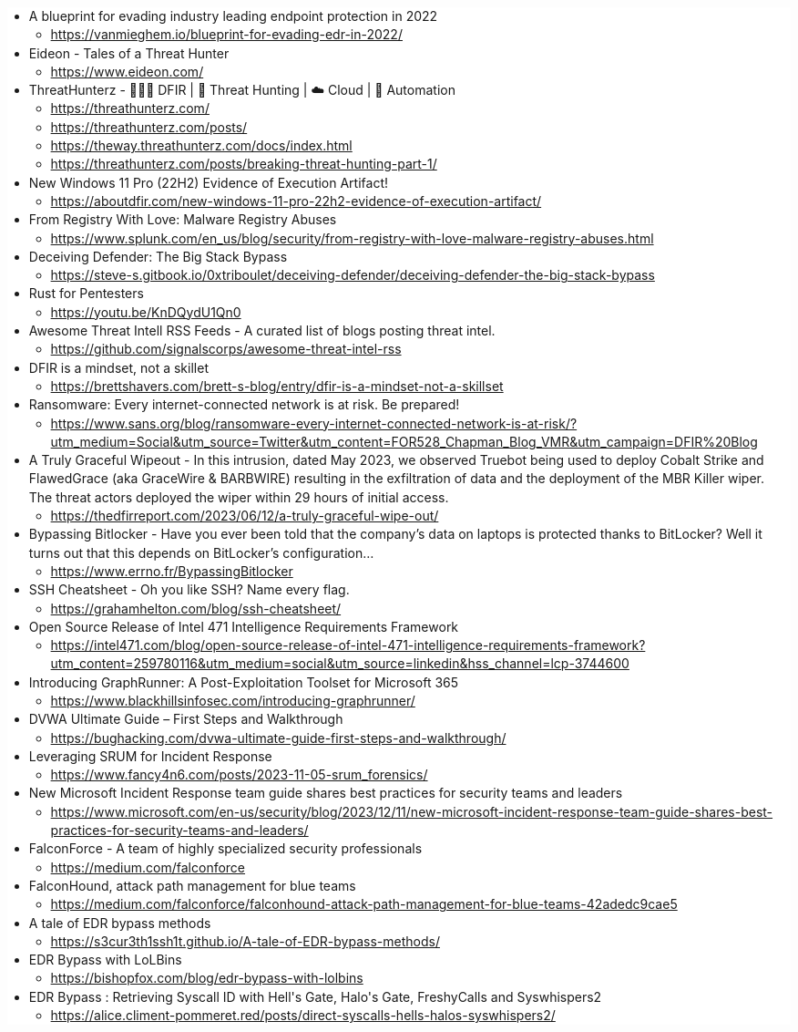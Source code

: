 - A blueprint for evading industry leading endpoint protection in 2022
  - https://vanmieghem.io/blueprint-for-evading-edr-in-2022/
- Eideon - Tales of a Threat Hunter
  - https://www.eideon.com/
- ThreatHunterz - 🕵🏽‍♀️ DFIR | 🏹 Threat Hunting | ☁️ Cloud | 🤖 Automation
  - https://threathunterz.com/
  - https://threathunterz.com/posts/
  - https://theway.threathunterz.com/docs/index.html
  - https://threathunterz.com/posts/breaking-threat-hunting-part-1/
- New Windows 11 Pro (22H2) Evidence of Execution Artifact!
  - https://aboutdfir.com/new-windows-11-pro-22h2-evidence-of-execution-artifact/
- From Registry With Love: Malware Registry Abuses
  - https://www.splunk.com/en_us/blog/security/from-registry-with-love-malware-registry-abuses.html
- Deceiving Defender: The Big Stack Bypass
  - https://steve-s.gitbook.io/0xtriboulet/deceiving-defender/deceiving-defender-the-big-stack-bypass
- Rust for Pentesters
  - https://youtu.be/KnDQydU1Qn0
- Awesome Threat Intell RSS Feeds - A curated list of blogs posting threat intel.
  - https://github.com/signalscorps/awesome-threat-intel-rss
- DFIR is a mindset, not a skillet
  - https://brettshavers.com/brett-s-blog/entry/dfir-is-a-mindset-not-a-skillset
- Ransomware: Every internet-connected network is at risk. Be prepared!
  - https://www.sans.org/blog/ransomware-every-internet-connected-network-is-at-risk/?utm_medium=Social&utm_source=Twitter&utm_content=FOR528_Chapman_Blog_VMR&utm_campaign=DFIR%20Blog
- A Truly Graceful Wipeout - In this intrusion, dated May 2023, we observed Truebot being used to deploy Cobalt Strike and FlawedGrace (aka GraceWire & BARBWIRE) resulting in the exfiltration of data and the deployment of the MBR Killer wiper. The threat actors deployed the wiper within 29 hours of initial access.
  - https://thedfirreport.com/2023/06/12/a-truly-graceful-wipe-out/
- Bypassing Bitlocker - Have you ever been told that the company’s data on laptops is protected thanks to BitLocker? Well it turns out that this depends on BitLocker’s configuration…
  - https://www.errno.fr/BypassingBitlocker
- SSH Cheatsheet - Oh you like SSH? Name every flag.
  - https://grahamhelton.com/blog/ssh-cheatsheet/
- Open Source Release of Intel 471 Intelligence Requirements Framework
  - https://intel471.com/blog/open-source-release-of-intel-471-intelligence-requirements-framework?utm_content=259780116&utm_medium=social&utm_source=linkedin&hss_channel=lcp-3744600
- Introducing GraphRunner: A Post-Exploitation Toolset for Microsoft 365
  - https://www.blackhillsinfosec.com/introducing-graphrunner/
- DVWA Ultimate Guide – First Steps and Walkthrough
  - https://bughacking.com/dvwa-ultimate-guide-first-steps-and-walkthrough/
- Leveraging SRUM for Incident Response
  - https://www.fancy4n6.com/posts/2023-11-05-srum_forensics/
- New Microsoft Incident Response team guide shares best practices for security teams and leaders
  - https://www.microsoft.com/en-us/security/blog/2023/12/11/new-microsoft-incident-response-team-guide-shares-best-practices-for-security-teams-and-leaders/
- FalconForce - A team of highly specialized security professionals
  - https://medium.com/falconforce
- FalconHound, attack path management for blue teams
  - https://medium.com/falconforce/falconhound-attack-path-management-for-blue-teams-42adedc9cae5
- A tale of EDR bypass methods
  - https://s3cur3th1ssh1t.github.io/A-tale-of-EDR-bypass-methods/
- EDR Bypass with LoLBins
  - https://bishopfox.com/blog/edr-bypass-with-lolbins
- EDR Bypass : Retrieving Syscall ID with Hell's Gate, Halo's Gate, FreshyCalls and Syswhispers2
  - https://alice.climent-pommeret.red/posts/direct-syscalls-hells-halos-syswhispers2/
